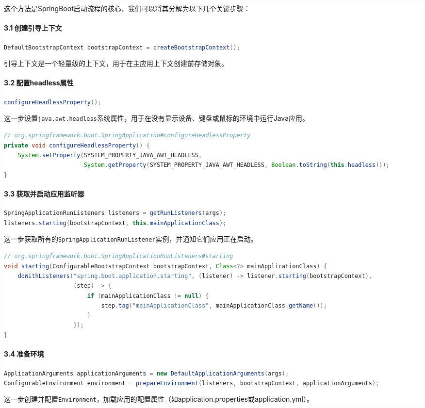 这个方法是SpringBoot启动流程的核心，我们可以将其分解为以下几个关键步骤：

#### 3.1 创建引导上下文

```java
DefaultBootstrapContext bootstrapContext = createBootstrapContext();
```

引导上下文是一个轻量级的上下文，用于在主应用上下文创建前存储对象。

#### 3.2 配置headless属性

```java
configureHeadlessProperty();
```

这一步设置`java.awt.headless`系统属性，用于在没有显示设备、键盘或鼠标的环境中运行Java应用。

```java
// org.springframework.boot.SpringApplication#configureHeadlessProperty
private void configureHeadlessProperty() {
    System.setProperty(SYSTEM_PROPERTY_JAVA_AWT_HEADLESS,
                       System.getProperty(SYSTEM_PROPERTY_JAVA_AWT_HEADLESS, Boolean.toString(this.headless)));
}
```

#### 3.3 获取并启动应用监听器

```java
SpringApplicationRunListeners listeners = getRunListeners(args);
listeners.starting(bootstrapContext, this.mainApplicationClass);
```

这一步获取所有的`SpringApplicationRunListener`实例，并通知它们应用正在启动。

```java
// org.springframework.boot.SpringApplicationRunListeners#starting
void starting(ConfigurableBootstrapContext bootstrapContext, Class<?> mainApplicationClass) {
    doWithListeners("spring.boot.application.starting", (listener) -> listener.starting(bootstrapContext),
                    (step) -> {
                        if (mainApplicationClass != null) {
                            step.tag("mainApplicationClass", mainApplicationClass.getName());
                        }
                    });
}
```

#### 3.4 准备环境

```java
ApplicationArguments applicationArguments = new DefaultApplicationArguments(args);
ConfigurableEnvironment environment = prepareEnvironment(listeners, bootstrapContext, applicationArguments);
```

这一步创建并配置`Environment`，加载应用的配置属性（如application.properties或application.yml）。
